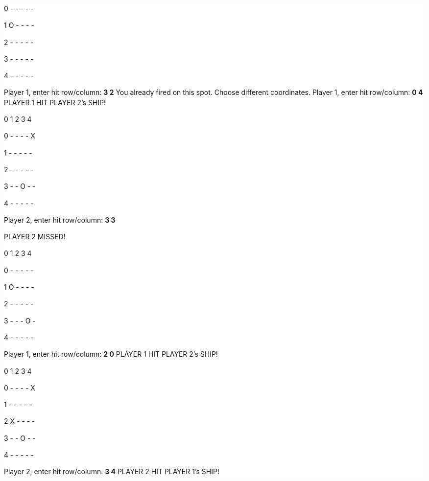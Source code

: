 0 - - - - -

1 O - - - -

2 - - - - -

3 - - - - -

4 - - - - -

Player 1, enter hit row/column:
**3 2**
You already fired on this spot. Choose different coordinates.
Player 1, enter hit row/column:
**0 4**
PLAYER 1 HIT PLAYER 2’s SHIP!

  0 1 2 3 4

0 - - - - X

1 - - - - -

2 - - - - -

3 - - O - -

4 - - - - -

Player 2, enter hit row/column:
**3 3**

PLAYER 2 MISSED!

  0 1 2 3 4

0 - - - - -

1 O - - - -

2 - - - - -

3 - - - O -

4 - - - - -

Player 1, enter hit row/column:
**2 0**
PLAYER 1 HIT PLAYER 2’s SHIP!

  0 1 2 3 4

0 - - - - X

1 - - - - -

2 X - - - -

3 - - O - -

4 - - - - -

Player 2, enter hit row/column:
**3 4**
PLAYER 2 HIT PLAYER 1’s SHIP!
